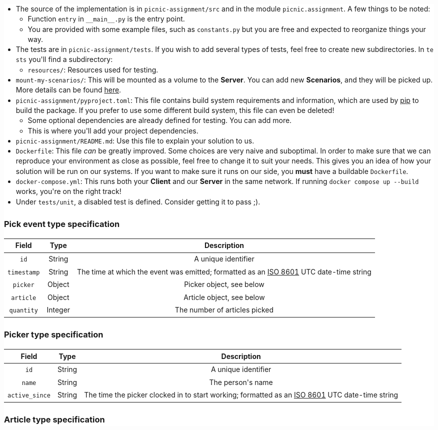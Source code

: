 - The source of the implementation is in `picnic-assignment/src` and in the module
  `picnic.assignment`. A few things to be noted:
  - Function `entry` in `__main__.py` is the entry point.
  - You are provided with some example files, such as `constants.py` but you are free
    and expected to reorganize things your way.
- The tests are in `picnic-assignment/tests`. If you wish to add several types of tests,
  feel free to create new subdirectories. In `tests` you'll find a subdirectory:
  - `resources/`: Resources used for testing.
- `mount-my-scenarios/`: This will be mounted as a volume to the **Server**. You can add
  new **Scenarios**, and they will be picked up. More details can be found
  [here][scenarios].
- `picnic-assignment/pyproject.toml`: This file contains build system requirements and
  information, which are used by [pip][pip] to build the package. If you prefer to use
  some different build system, this file can even be deleted!
  - Some optional dependencies are already defined for testing. You can add more.
  - This is where you'll add your project dependencies.
- `picnic-assignment/README.md`: Use this file to explain your solution to us.
- `Dockerfile`: This file _can_ be greatly improved. Some choices are very naive and
  suboptimal. In order to make sure that we can reproduce your environment as close as
  possible, feel free to change it to suit your needs. This gives you an idea of how
  your solution will be run on our systems. If you want to make sure it runs on our
  side, you **must** have a buildable `Dockerfile`.
- `docker-compose.yml`: This runs both your **Client** and our **Server** in the same
  network. If running `docker compose up --build` works, you're on the right track!
- Under `tests/unit`, a disabled test is defined. Consider getting it to pass ;).

### Pick event type specification

|    Field    |  Type   |                                            Description                                             |
| :---------: | :-----: | :------------------------------------------------------------------------------------------------: |
|    `id`     | String  |                                        A unique identifier                                         |
| `timestamp` | String  | The time at which the event was emitted; formatted as an [ISO 8601][iso-8601] UTC date-time string |
|  `picker`   | Object  |                                      Picker object, see below                                      |
|  `article`  | Object  |                                     Article object, see below                                      |
| `quantity`  | Integer |                                   The number of articles picked                                    |

### Picker type specification

|     Field      |  Type  |                                                Description                                                 |
| :------------: | :----: | :--------------------------------------------------------------------------------------------------------: |
|      `id`      | String |                                            A unique identifier                                             |
|     `name`     | String |                                             The person's name                                              |
| `active_since` | String | The time the picker clocked in to start working; formatted as an [ISO 8601][iso-8601] UTC date-time string |

### Article type specification


[iso-8601]: https://en.wikipedia.org/wiki/ISO_8601
[pip]: https://pip.pypa.io/en/stable/reference/build-system/pyproject-toml/
[github-labels]: https://help.github.com/articles/about-labels
[scenarios]: picnic-assignment/mount-my-scenarios/README.md
[json-happy-input]: picnic-assignment/tests/resources/happy-path-input.json-stream
[json-happy-output]: picnic-assignment/tests/resources/happy-path-output.json